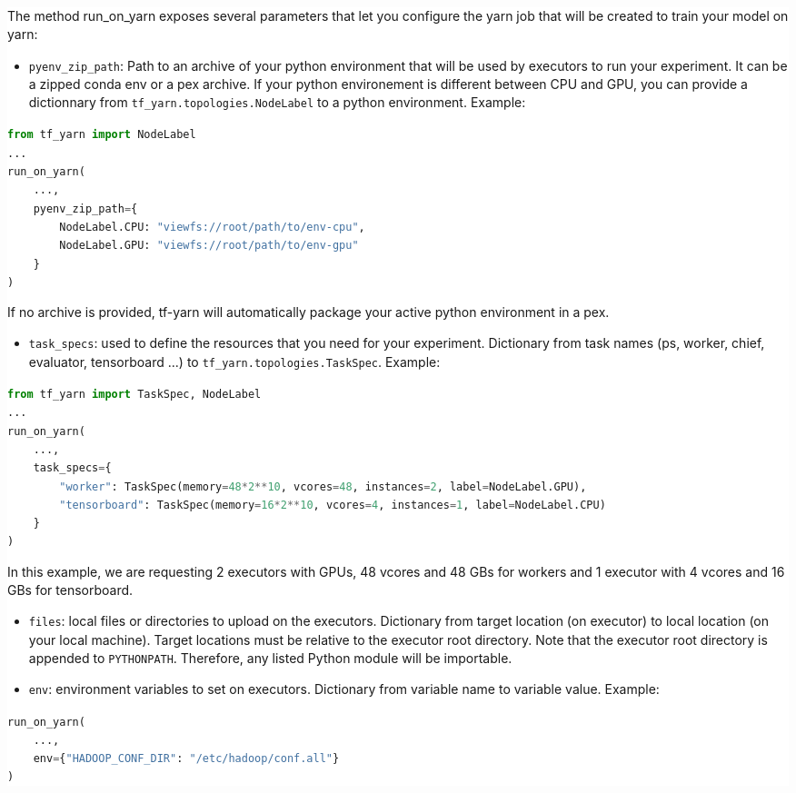 The method run_on_yarn exposes several parameters that let you configure the yarn job that will be created to train your model on yarn:

- `pyenv_zip_path`: Path to an archive of your python environment that will be used by executors to run your experiment. It can be a zipped conda env or a pex archive.
If your python environement is different between CPU and GPU, you can provide a dictionnary from `tf_yarn.topologies.NodeLabel` to a python environment. Example:

```python
from tf_yarn import NodeLabel
...
run_on_yarn(
    ...,
    pyenv_zip_path={
        NodeLabel.CPU: "viewfs://root/path/to/env-cpu",
        NodeLabel.GPU: "viewfs://root/path/to/env-gpu"
    }
)
```

If no archive is provided, tf-yarn will automatically package your active python environment in a pex.


- `task_specs`: used to define the resources that you need for your experiment. Dictionary from task names (ps, worker, chief, evaluator, tensorboard ...) to `tf_yarn.topologies.TaskSpec`. Example:

```python
from tf_yarn import TaskSpec, NodeLabel
...
run_on_yarn(
    ...,
    task_specs={
        "worker": TaskSpec(memory=48*2**10, vcores=48, instances=2, label=NodeLabel.GPU),
        "tensorboard": TaskSpec(memory=16*2**10, vcores=4, instances=1, label=NodeLabel.CPU)
    }
)
```

In this example, we are requesting 2 executors with GPUs, 48 vcores and 48 GBs for workers and 1 executor with 4 vcores and 16 GBs for tensorboard.


- `files`: local files or directories to upload on the executors. Dictionary from target location (on executor) to local location (on your local machine). Target locations must be relative to the executor root directory. Note that the executor root directory is appended to ``PYTHONPATH``. Therefore, any listed Python module will be importable.


- `env`: environment variables to set on executors. Dictionary from variable name to variable value. Example:

```python
run_on_yarn(
    ...,
    env={"HADOOP_CONF_DIR": "/etc/hadoop/conf.all"}
)
```
